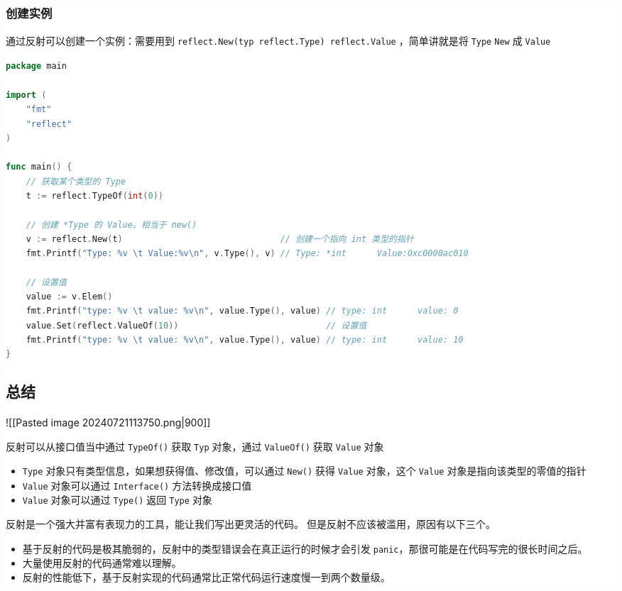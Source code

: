 ### 创建实例

通过反射可以创建一个实例：需要用到 `reflect.New(typ reflect.Type) reflect.Value` ，简单讲就是将 `Type` `New` 成 `Value`

```go
package main

import (
	"fmt"
	"reflect"
)

func main() {
	// 获取某个类型的 Type
	t := reflect.TypeOf(int(0))

	// 创建 *Type 的 Value。相当于 new()
	v := reflect.New(t)                               // 创建一个指向 int 类型的指针
	fmt.Printf("Type: %v \t Value:%v\n", v.Type(), v) // Type: *int 	 Value:0xc0000ac010

	// 设置值
	value := v.Elem()
	fmt.Printf("type: %v \t value: %v\n", value.Type(), value) // type: int 	 value: 0
	value.Set(reflect.ValueOf(10))                             // 设置值
	fmt.Printf("type: %v \t value: %v\n", value.Type(), value) // type: int 	 value: 10
}
```

## 总结

![[Pasted image 20240721113750.png|900]]


反射可以从接口值当中通过 `TypeOf()` 获取 `Typ` 对象，通过 `ValueOf()` 获取 `Value` 对象
- `Type` 对象只有类型信息，如果想获得值、修改值，可以通过 `New()` 获得 `Value` 对象，这个 `Value` 对象是指向该类型的零值的指针
- `Value` 对象可以通过 `Interface()` 方法转换成接口值
- `Value` 对象可以通过 `Type()` 返回 `Type` 对象

反射是一个强大并富有表现力的工具，能让我们写出更灵活的代码。 但是反射不应该被滥用，原因有以下三个。
- 基于反射的代码是极其脆弱的，反射中的类型错误会在真正运行的时候才会引发 `panic`，那很可能是在代码写完的很长时间之后。
- 大量使用反射的代码通常难以理解。
- 反射的性能低下，基于反射实现的代码通常比正常代码运行速度慢一到两个数量级。
